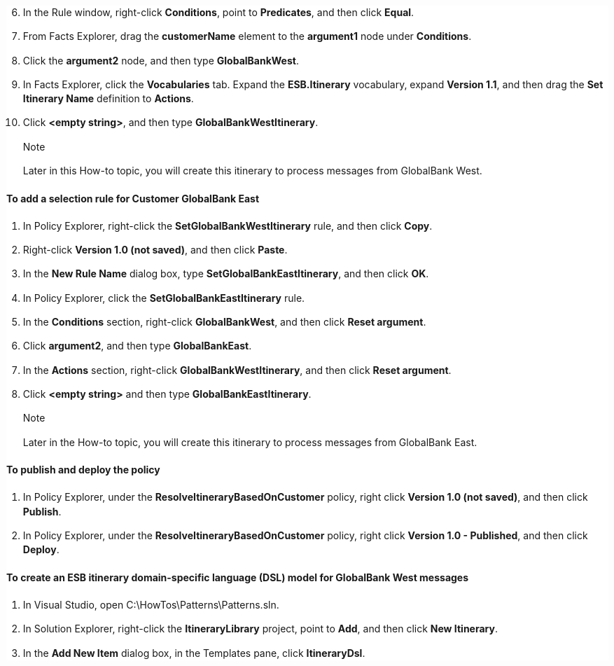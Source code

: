 6.  In the Rule window, right-click **Conditions**, point to **Predicates**, and then click **Equal**.  
  
7.  From Facts Explorer, drag the **customerName** element to the **argument1** node under **Conditions**.  
  
8.  Click the **argument2** node, and then type **GlobalBankWest**.  
  
9. In Facts Explorer, click the **Vocabularies** tab. Expand the **ESB.Itinerary** vocabulary, expand **Version 1.1**, and then drag the **Set Itinerary Name** definition to **Actions**.  
  
10. Click **\<empty string\>**, and then type **GlobalBankWestItinerary**.  
  
    > [!NOTE]
    >  Later in this How-to topic, you will create this itinerary to process messages from GlobalBank West.  
  
#### To add a selection rule for Customer GlobalBank East  
  
1.  In Policy Explorer, right-click the **SetGlobalBankWestItinerary** rule, and then click **Copy**.  
  
2.  Right-click **Version 1.0 (not saved)**, and then click **Paste**.  
  
3.  In the **New Rule Name** dialog box, type **SetGlobalBankEastItinerary**, and then click **OK**.  
  
4.  In Policy Explorer, click the **SetGlobalBankEastItinerary** rule.  
  
5.  In the **Conditions** section, right-click **GlobalBankWest**, and then click **Reset argument**.  
  
6.  Click **argument2**, and then type **GlobalBankEast**.  
  
7.  In the **Actions** section, right-click **GlobalBankWestItinerary**, and then click **Reset argument**.  
  
8.  Click **\<empty string\>** and then type **GlobalBankEastItinerary**.  
  
    > [!NOTE]
    >  Later in the How-to topic, you will create this itinerary to process messages from GlobalBank East.  
  
#### To publish and deploy the policy  
  
1.  In Policy Explorer, under the **ResolveItineraryBasedOnCustomer** policy, right click **Version 1.0 (not saved)**, and then click **Publish**.  
  
2.  In Policy Explorer, under the **ResolveItineraryBasedOnCustomer** policy, right click **Version 1.0 - Published**, and then click **Deploy**.  
  
#### To create an ESB itinerary domain-specific language (DSL) model for GlobalBank West messages  
  
1.  In Visual Studio, open C:\HowTos\Patterns\Patterns.sln.  
  
2.  In Solution Explorer, right-click the **ItineraryLibrary** project, point to **Add**, and then click **New Itinerary**.  
  
3.  In the **Add New Item** dialog box, in the Templates pane, click **ItineraryDsl**.  
  